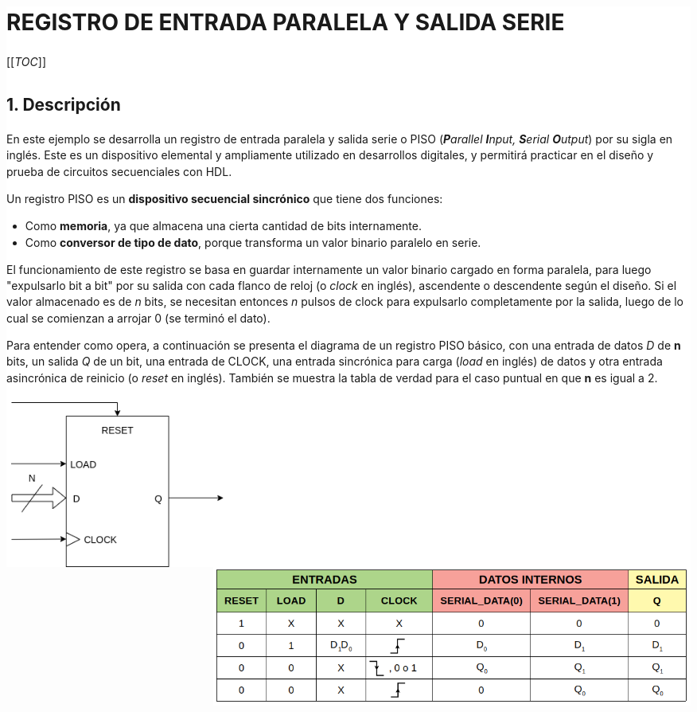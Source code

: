 # REGISTRO DE ENTRADA PARALELA Y SALIDA SERIE

[[_TOC_]]

## 1. Descripción

En este ejemplo se desarrolla un registro de entrada paralela y salida serie o PISO (***P**arallel **I**nput, **S**erial **O**utput*) por su sigla en inglés. Este es un dispositivo elemental y ampliamente utilizado en desarrollos digitales, y permitirá practicar en el diseño y prueba de circuitos secuenciales con HDL.

Un registro PISO es un **dispositivo secuencial sincrónico** que tiene dos funciones:
- Como **memoria**, ya que almacena una cierta cantidad de bits internamente.
- Como **conversor de tipo de dato**, porque transforma un valor binario paralelo en serie. 

El funcionamiento de este registro se basa en guardar internamente un valor binario cargado en forma paralela, para luego "expulsarlo bit a bit" por su salida con cada flanco de reloj (o *clock* en inglés), ascendente o descendente según el diseño. Si el valor almacenado es de *n* bits, se necesitan entonces *n* pulsos de clock para expulsarlo completamente por la salida, luego de lo cual se comienzan a arrojar 0 (se terminó el dato). 

Para entender como opera, a continuación se presenta el diagrama de un registro PISO básico, con una entrada de datos *D* de **n** bits, un salida *Q* de un bit, una entrada de CLOCK, una entrada sincrónica para carga (*load* en inglés) de datos y otra entrada asincrónica de reinicio (o *reset* en inglés). También se muestra la tabla de verdad para el caso puntual en que **n** es igual a 2.

<img src=".images/PISO_Basico.png" 
	 alt="230" 
	 width="280" 
	 align="middle"/>
<img src=".images/Tabla de verdad_PISO basico.png" 
	 alt="262" 
	 width="600" 
	 align="right"/>


[Entorno_Link]: https://gitlab.com/RamadrianG/wiki---fpga-para-todos/-/wikis/Uso-del-entorno
[IceStorm_link]: https://gitlab.com/RamadrianG/wiki---fpga-para-todos/-/wikis/Proyecto-iCEstorm
[^1]: "Lattice ICE<sup>TM</sup> Technology Library", Lattice Semiconductor, Hillsboro, Oregon, USA, Version 3.0, August 2016.
[^2]: "iCE40 LP/HX Family", Lattice Semiconductor, Hillsboro, Oregon, USA, Data Sheet, FPGA-DS-02029-3.5, September 2018.
[^3]: "ULN2803A Darlington Transistor Arrays", Texas Instruments, datasheet SLRS049H, february 1997–revised february 2017.